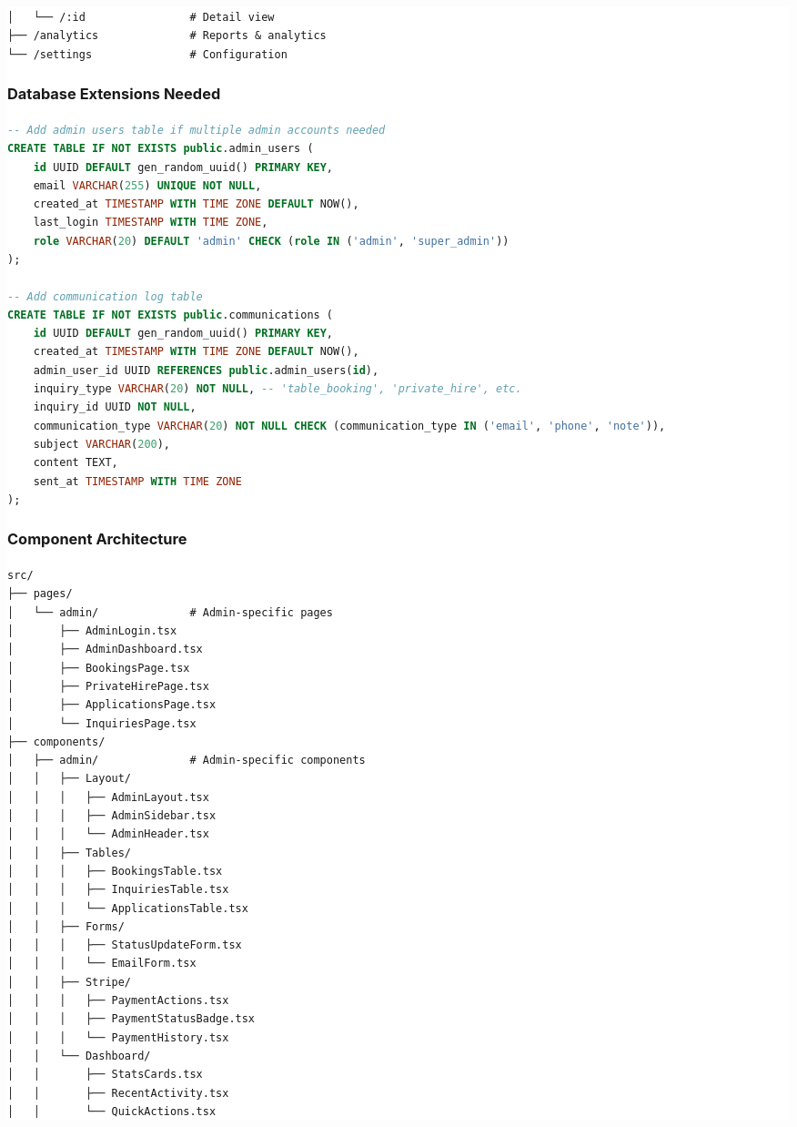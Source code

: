 ```
│   └── /:id                # Detail view
├── /analytics              # Reports & analytics
└── /settings               # Configuration
```

### Database Extensions Needed
```sql
-- Add admin users table if multiple admin accounts needed
CREATE TABLE IF NOT EXISTS public.admin_users (
    id UUID DEFAULT gen_random_uuid() PRIMARY KEY,
    email VARCHAR(255) UNIQUE NOT NULL,
    created_at TIMESTAMP WITH TIME ZONE DEFAULT NOW(),
    last_login TIMESTAMP WITH TIME ZONE,
    role VARCHAR(20) DEFAULT 'admin' CHECK (role IN ('admin', 'super_admin'))
);

-- Add communication log table
CREATE TABLE IF NOT EXISTS public.communications (
    id UUID DEFAULT gen_random_uuid() PRIMARY KEY,
    created_at TIMESTAMP WITH TIME ZONE DEFAULT NOW(),
    admin_user_id UUID REFERENCES public.admin_users(id),
    inquiry_type VARCHAR(20) NOT NULL, -- 'table_booking', 'private_hire', etc.
    inquiry_id UUID NOT NULL,
    communication_type VARCHAR(20) NOT NULL CHECK (communication_type IN ('email', 'phone', 'note')),
    subject VARCHAR(200),
    content TEXT,
    sent_at TIMESTAMP WITH TIME ZONE
);
```

### Component Architecture
```
src/
├── pages/
│   └── admin/              # Admin-specific pages
│       ├── AdminLogin.tsx
│       ├── AdminDashboard.tsx
│       ├── BookingsPage.tsx
│       ├── PrivateHirePage.tsx
│       ├── ApplicationsPage.tsx
│       └── InquiriesPage.tsx
├── components/
│   ├── admin/              # Admin-specific components
│   │   ├── Layout/
│   │   │   ├── AdminLayout.tsx
│   │   │   ├── AdminSidebar.tsx
│   │   │   └── AdminHeader.tsx
│   │   ├── Tables/
│   │   │   ├── BookingsTable.tsx
│   │   │   ├── InquiriesTable.tsx
│   │   │   └── ApplicationsTable.tsx
│   │   ├── Forms/
│   │   │   ├── StatusUpdateForm.tsx
│   │   │   └── EmailForm.tsx
│   │   ├── Stripe/
│   │   │   ├── PaymentActions.tsx
│   │   │   ├── PaymentStatusBadge.tsx
│   │   │   └── PaymentHistory.tsx
│   │   └── Dashboard/
│   │       ├── StatsCards.tsx
│   │       ├── RecentActivity.tsx
│   │       └── QuickActions.tsx
```